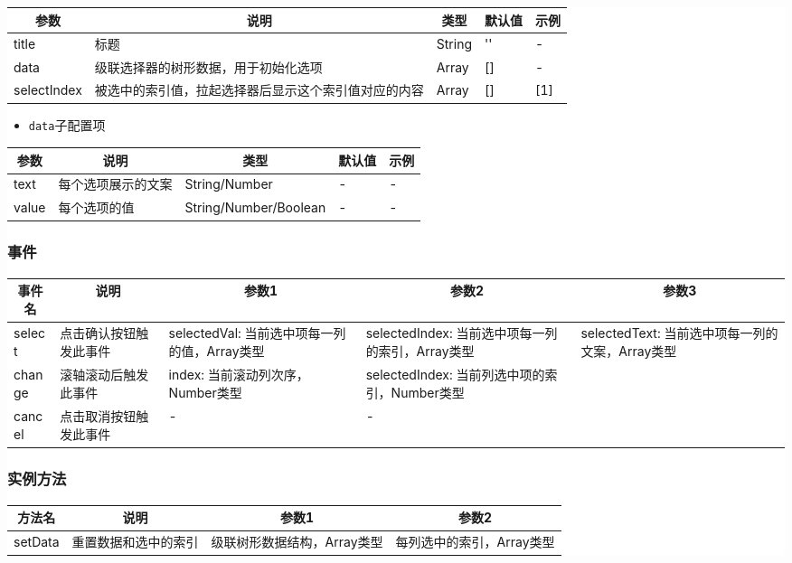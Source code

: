 | 参数 | 说明 | 类型 | 默认值 | 示例 |
| - | - | - | - | - |
| title | 标题 | String | '' | - |
| data | 级联选择器的树形数据，用于初始化选项 | Array | [] | - |
| selectIndex | 被选中的索引值，拉起选择器后显示这个索引值对应的内容 | Array | [] | [1] |

* `data`子配置项

| 参数 | 说明 | 类型 | 默认值 | 示例 |
| - | - | - | - | - |
| text | 每个选项展示的文案 | String/Number | - | - |
| value | 每个选项的值 | String/Number/Boolean | - | - |

### 事件

| 事件名 | 说明 | 参数1 | 参数2 | 参数3 |
| - | - | - | - | - |
| select | 点击确认按钮触发此事件 | selectedVal: 当前选中项每一列的值，Array类型 | selectedIndex: 当前选中项每一列的索引，Array类型 | selectedText: 当前选中项每一列的文案，Array类型 |
| change | 滚轴滚动后触发此事件 | index: 当前滚动列次序，Number类型 | selectedIndex: 当前列选中项的索引，Number类型 |
| cancel | 点击取消按钮触发此事件 | - | - |

### 实例方法

| 方法名 | 说明 | 参数1 | 参数2 |
| - | - | - | - |
| setData | 重置数据和选中的索引 | 级联树形数据结构，Array类型 | 每列选中的索引，Array类型 |
